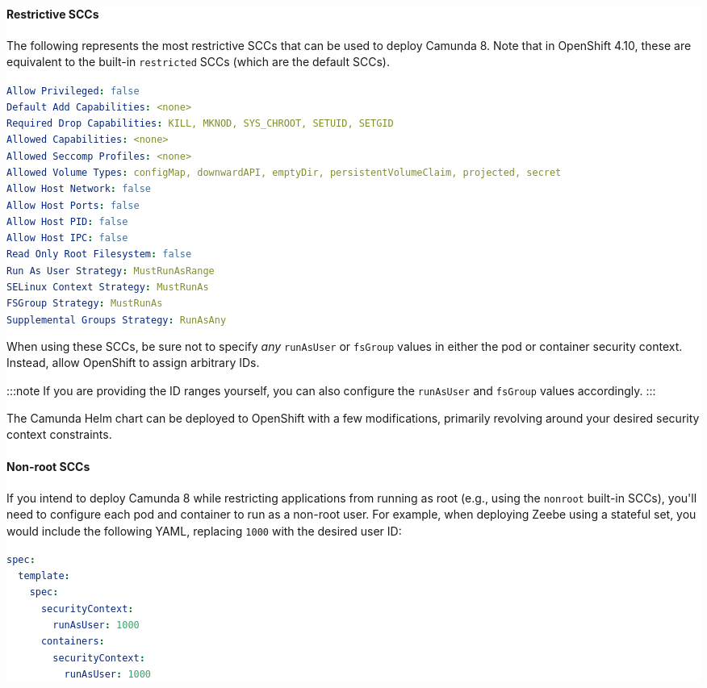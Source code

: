 <Tabs queryString="current-scc">
  <TabItem value="scc" label="Restrictive SCCs (default)" default>

#### Restrictive SCCs

The following represents the most restrictive SCCs that can be used to deploy Camunda 8. Note that in OpenShift 4.10, these are equivalent to the built-in `restricted` SCCs (which are the default SCCs).

```yaml
Allow Privileged: false
Default Add Capabilities: <none>
Required Drop Capabilities: KILL, MKNOD, SYS_CHROOT, SETUID, SETGID
Allowed Capabilities: <none>
Allowed Seccomp Profiles: <none>
Allowed Volume Types: configMap, downwardAPI, emptyDir, persistentVolumeClaim, projected, secret
Allow Host Network: false
Allow Host Ports: false
Allow Host PID: false
Allow Host IPC: false
Read Only Root Filesystem: false
Run As User Strategy: MustRunAsRange
SELinux Context Strategy: MustRunAs
FSGroup Strategy: MustRunAs
Supplemental Groups Strategy: RunAsAny
```

When using these SCCs, be sure not to specify _any_ `runAsUser` or `fsGroup` values in either the pod or container security context. Instead, allow OpenShift to assign arbitrary IDs.

:::note
If you are providing the ID ranges yourself, you can also configure the `runAsUser` and `fsGroup` values accordingly.
:::

The Camunda Helm chart can be deployed to OpenShift with a few modifications, primarily revolving around your desired security context constraints.
</TabItem>
<TabItem value="no-root-scc" label="Non-root SCCs">

#### Non-root SCCs

If you intend to deploy Camunda 8 while restricting applications from running as root (e.g., using the `nonroot` built-in SCCs), you'll need to configure each pod and container to run as a non-root user. For example, when deploying Zeebe using a stateful set, you would include the following YAML, replacing `1000` with the desired user ID:

```yaml
spec:
  template:
    spec:
      securityContext:
        runAsUser: 1000
      containers:
        securityContext:
          runAsUser: 1000
```
